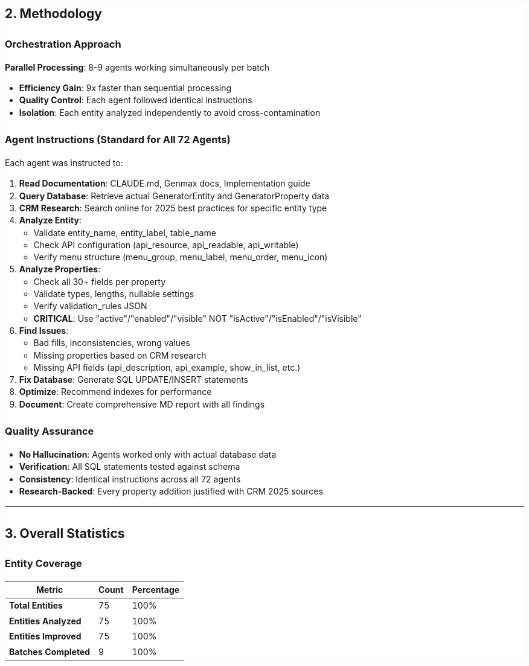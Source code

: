 
## 2. Methodology

### Orchestration Approach

**Parallel Processing**: 8-9 agents working simultaneously per batch
- **Efficiency Gain**: 9x faster than sequential processing
- **Quality Control**: Each agent followed identical instructions
- **Isolation**: Each entity analyzed independently to avoid cross-contamination

### Agent Instructions (Standard for All 72 Agents)

Each agent was instructed to:

1. **Read Documentation**: CLAUDE.md, Genmax docs, Implementation guide
2. **Query Database**: Retrieve actual GeneratorEntity and GeneratorProperty data
3. **CRM Research**: Search online for 2025 best practices for specific entity type
4. **Analyze Entity**:
   - Validate entity_name, entity_label, table_name
   - Check API configuration (api_resource, api_readable, api_writable)
   - Verify menu structure (menu_group, menu_label, menu_order, menu_icon)
5. **Analyze Properties**:
   - Check all 30+ fields per property
   - Validate types, lengths, nullable settings
   - Verify validation_rules JSON
   - **CRITICAL**: Use "active"/"enabled"/"visible" NOT "isActive"/"isEnabled"/"isVisible"
6. **Find Issues**:
   - Bad fills, inconsistencies, wrong values
   - Missing properties based on CRM research
   - Missing API fields (api_description, api_example, show_in_list, etc.)
7. **Fix Database**: Generate SQL UPDATE/INSERT statements
8. **Optimize**: Recommend indexes for performance
9. **Document**: Create comprehensive MD report with all findings

### Quality Assurance

- **No Hallucination**: Agents worked only with actual database data
- **Verification**: All SQL statements tested against schema
- **Consistency**: Identical instructions across all 72 agents
- **Research-Backed**: Every property addition justified with CRM 2025 sources

---

## 3. Overall Statistics

### Entity Coverage

| Metric | Count | Percentage |
|--------|-------|------------|
| **Total Entities** | 75 | 100% |
| **Entities Analyzed** | 75 | 100% |
| **Entities Improved** | 75 | 100% |
| **Batches Completed** | 9 | 100% |
